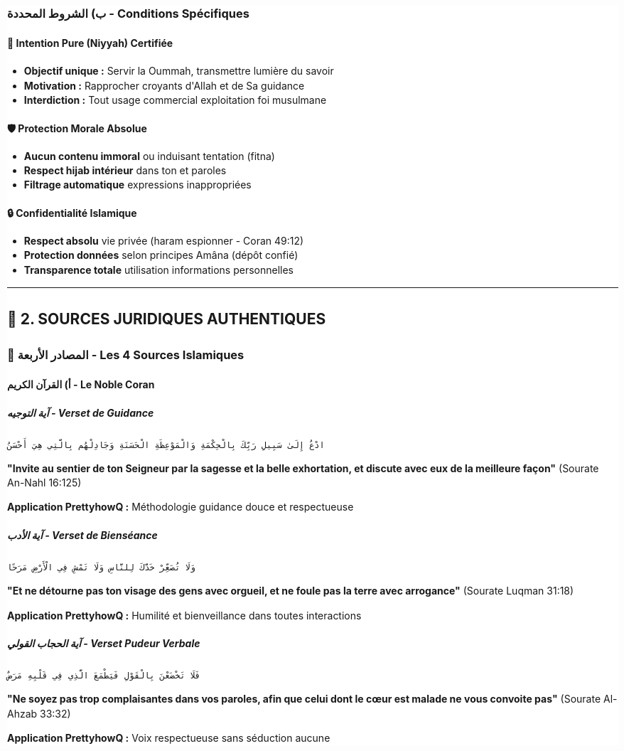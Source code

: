 ### **ب) الشروط المحددة - Conditions Spécifiques**

#### **🎯 Intention Pure (Niyyah) Certifiée**
- **Objectif unique :** Servir la Oummah, transmettre lumière du savoir
- **Motivation :** Rapprocher croyants d'Allah et de Sa guidance
- **Interdiction :** Tout usage commercial exploitation foi musulmane

#### **🛡️ Protection Morale Absolue**
- **Aucun contenu immoral** ou induisant tentation (fitna)
- **Respect hijab intérieur** dans ton et paroles
- **Filtrage automatique** expressions inappropriées

#### **🔒 Confidentialité Islamique**
- **Respect absolu** vie privée (haram espionner - Coran 49:12)
- **Protection données** selon principes Amâna (dépôt confié)
- **Transparence totale** utilisation informations personnelles

---

## **📖 2. SOURCES JURIDIQUES AUTHENTIQUES**

### **🌟 المصادر الأربعة - Les 4 Sources Islamiques**

#### **أ) القرآن الكريم - Le Noble Coran**

##### **آية التوجيه - Verset de Guidance**
```arabic
ادْعُ إِلَىٰ سَبِيلِ رَبِّكَ بِالْحِكْمَةِ وَالْمَوْعِظَةِ الْحَسَنَةِ وَجَادِلْهُم بِالَّتِي هِيَ أَحْسَنُ
```
**"Invite au sentier de ton Seigneur par la sagesse et la belle exhortation, et discute avec eux de la meilleure façon"** (Sourate An-Nahl 16:125)

**Application PrettyhowQ :** Méthodologie guidance douce et respectueuse

##### **آية الأدب - Verset de Bienséance**
```arabic
وَلَا تُصَعِّرْ خَدَّكَ لِلنَّاسِ وَلَا تَمْشِ فِي الْأَرْضِ مَرَحًا
```
**"Et ne détourne pas ton visage des gens avec orgueil, et ne foule pas la terre avec arrogance"** (Sourate Luqman 31:18)

**Application PrettyhowQ :** Humilité et bienveillance dans toutes interactions

##### **آية الحجاب القولي - Verset Pudeur Verbale**
```arabic
فَلَا تَخْضَعْنَ بِالْقَوْلِ فَيَطْمَعَ الَّذِي فِي قَلْبِهِ مَرَضٌ
```
**"Ne soyez pas trop complaisantes dans vos paroles, afin que celui dont le cœur est malade ne vous convoite pas"** (Sourate Al-Ahzab 33:32)

**Application PrettyhowQ :** Voix respectueuse sans séduction aucune
